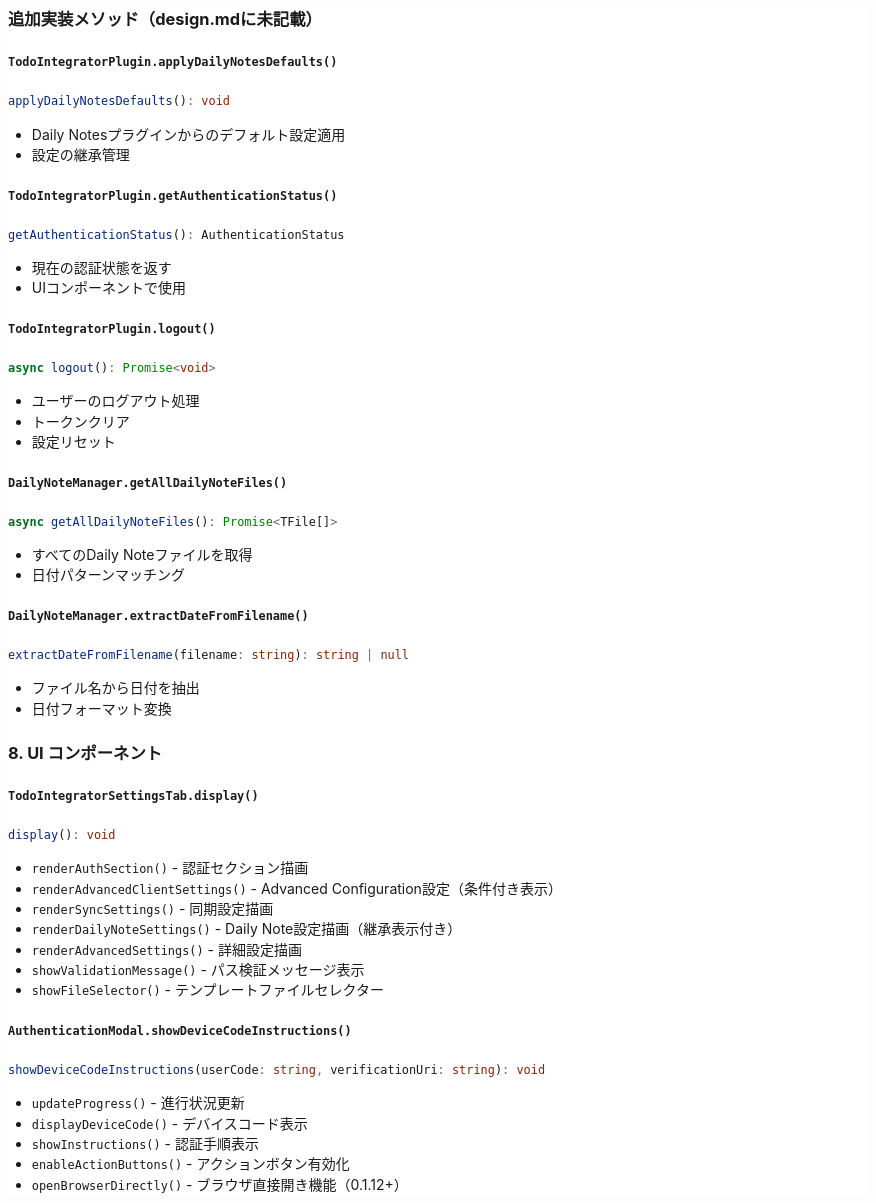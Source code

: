 ### 追加実装メソッド（design.mdに未記載）

#### `TodoIntegratorPlugin.applyDailyNotesDefaults()`
```typescript
applyDailyNotesDefaults(): void
```
- Daily Notesプラグインからのデフォルト設定適用
- 設定の継承管理

#### `TodoIntegratorPlugin.getAuthenticationStatus()`
```typescript
getAuthenticationStatus(): AuthenticationStatus
```
- 現在の認証状態を返す
- UIコンポーネントで使用

#### `TodoIntegratorPlugin.logout()`
```typescript
async logout(): Promise<void>
```
- ユーザーのログアウト処理
- トークンクリア
- 設定リセット

#### `DailyNoteManager.getAllDailyNoteFiles()`
```typescript
async getAllDailyNoteFiles(): Promise<TFile[]>
```
- すべてのDaily Noteファイルを取得
- 日付パターンマッチング

#### `DailyNoteManager.extractDateFromFilename()`
```typescript
extractDateFromFilename(filename: string): string | null
```
- ファイル名から日付を抽出
- 日付フォーマット変換

### 8. UI コンポーネント

#### `TodoIntegratorSettingsTab.display()`
```typescript
display(): void
```
- `renderAuthSection()` - 認証セクション描画
- `renderAdvancedClientSettings()` - Advanced Configuration設定（条件付き表示）
- `renderSyncSettings()` - 同期設定描画
- `renderDailyNoteSettings()` - Daily Note設定描画（継承表示付き）
- `renderAdvancedSettings()` - 詳細設定描画
- `showValidationMessage()` - パス検証メッセージ表示
- `showFileSelector()` - テンプレートファイルセレクター

#### `AuthenticationModal.showDeviceCodeInstructions()`
```typescript
showDeviceCodeInstructions(userCode: string, verificationUri: string): void
```
- `updateProgress()` - 進行状況更新
- `displayDeviceCode()` - デバイスコード表示
- `showInstructions()` - 認証手順表示
- `enableActionButtons()` - アクションボタン有効化
- `openBrowserDirectly()` - ブラウザ直接開き機能（0.1.12+）
